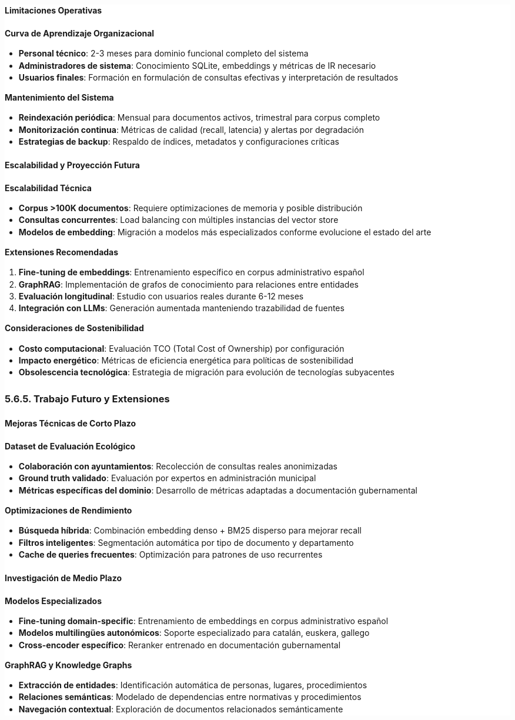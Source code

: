 #### Limitaciones Operativas

**Curva de Aprendizaje Organizacional**
- **Personal técnico**: 2-3 meses para dominio funcional completo del sistema
- **Administradores de sistema**: Conocimiento SQLite, embeddings y métricas de IR necesario
- **Usuarios finales**: Formación en formulación de consultas efectivas y interpretación de resultados

**Mantenimiento del Sistema**
- **Reindexación periódica**: Mensual para documentos activos, trimestral para corpus completo
- **Monitorización continua**: Métricas de calidad (recall, latencia) y alertas por degradación
- **Estrategias de backup**: Respaldo de índices, metadatos y configuraciones críticas

#### Escalabilidad y Proyección Futura

**Escalabilidad Técnica**
- **Corpus >100K documentos**: Requiere optimizaciones de memoria y posible distribución
- **Consultas concurrentes**: Load balancing con múltiples instancias del vector store
- **Modelos de embedding**: Migración a modelos más especializados conforme evolucione el estado del arte

**Extensiones Recomendadas**
1. **Fine-tuning de embeddings**: Entrenamiento específico en corpus administrativo español
2. **GraphRAG**: Implementación de grafos de conocimiento para relaciones entre entidades
3. **Evaluación longitudinal**: Estudio con usuarios reales durante 6-12 meses
4. **Integración con LLMs**: Generación aumentada manteniendo trazabilidad de fuentes

**Consideraciones de Sostenibilidad**
- **Costo computacional**: Evaluación TCO (Total Cost of Ownership) por configuración
- **Impacto energético**: Métricas de eficiencia energética para políticas de sostenibilidad
- **Obsolescencia tecnológica**: Estrategia de migración para evolución de tecnologías subyacentes

### 5.6.5. Trabajo Futuro y Extensiones

#### Mejoras Técnicas de Corto Plazo

**Dataset de Evaluación Ecológico**
- **Colaboración con ayuntamientos**: Recolección de consultas reales anonimizadas
- **Ground truth validado**: Evaluación por expertos en administración municipal
- **Métricas específicas del dominio**: Desarrollo de métricas adaptadas a documentación gubernamental

**Optimizaciones de Rendimiento**
- **Búsqueda híbrida**: Combinación embedding denso + BM25 disperso para mejorar recall
- **Filtros inteligentes**: Segmentación automática por tipo de documento y departamento
- **Cache de queries frecuentes**: Optimización para patrones de uso recurrentes

#### Investigación de Medio Plazo

**Modelos Especializados**
- **Fine-tuning domain-specific**: Entrenamiento de embeddings en corpus administrativo español
- **Modelos multilingües autonómicos**: Soporte especializado para catalán, euskera, gallego
- **Cross-encoder específico**: Reranker entrenado en documentación gubernamental

**GraphRAG y Knowledge Graphs**
- **Extracción de entidades**: Identificación automática de personas, lugares, procedimientos
- **Relaciones semánticas**: Modelado de dependencias entre normativas y procedimientos
- **Navegación contextual**: Exploración de documentos relacionados semánticamente
